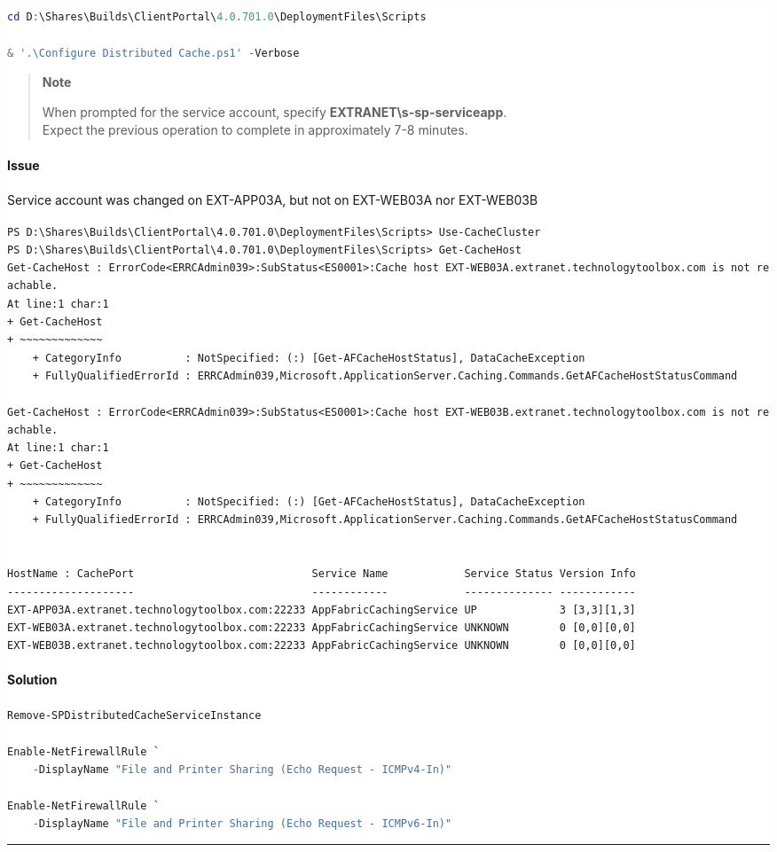 ```PowerShell
cd D:\Shares\Builds\ClientPortal\4.0.701.0\DeploymentFiles\Scripts

& '.\Configure Distributed Cache.ps1' -Verbose
```

> **Note**
>
> When prompted for the service account, specify **EXTRANET\\s-sp-serviceapp**.\
> Expect the previous operation to complete in approximately 7-8 minutes.

#### Issue

Service account was changed on EXT-APP03A, but not on EXT-WEB03A nor EXT-WEB03B

```Text
PS D:\Shares\Builds\ClientPortal\4.0.701.0\DeploymentFiles\Scripts> Use-CacheCluster
PS D:\Shares\Builds\ClientPortal\4.0.701.0\DeploymentFiles\Scripts> Get-CacheHost
Get-CacheHost : ErrorCode<ERRCAdmin039>:SubStatus<ES0001>:Cache host EXT-WEB03A.extranet.technologytoolbox.com is not reachable.
At line:1 char:1
+ Get-CacheHost
+ ~~~~~~~~~~~~~
    + CategoryInfo          : NotSpecified: (:) [Get-AFCacheHostStatus], DataCacheException
    + FullyQualifiedErrorId : ERRCAdmin039,Microsoft.ApplicationServer.Caching.Commands.GetAFCacheHostStatusCommand

Get-CacheHost : ErrorCode<ERRCAdmin039>:SubStatus<ES0001>:Cache host EXT-WEB03B.extranet.technologytoolbox.com is not reachable.
At line:1 char:1
+ Get-CacheHost
+ ~~~~~~~~~~~~~
    + CategoryInfo          : NotSpecified: (:) [Get-AFCacheHostStatus], DataCacheException
    + FullyQualifiedErrorId : ERRCAdmin039,Microsoft.ApplicationServer.Caching.Commands.GetAFCacheHostStatusCommand


HostName : CachePort                            Service Name            Service Status Version Info
--------------------                            ------------            -------------- ------------
EXT-APP03A.extranet.technologytoolbox.com:22233 AppFabricCachingService UP             3 [3,3][1,3]
EXT-WEB03A.extranet.technologytoolbox.com:22233 AppFabricCachingService UNKNOWN        0 [0,0][0,0]
EXT-WEB03B.extranet.technologytoolbox.com:22233 AppFabricCachingService UNKNOWN        0 [0,0][0,0]
```

#### Solution

```PowerShell
Remove-SPDistributedCacheServiceInstance

Enable-NetFirewallRule `
    -DisplayName "File and Printer Sharing (Echo Request - ICMPv4-In)"

Enable-NetFirewallRule `
    -DisplayName "File and Printer Sharing (Echo Request - ICMPv6-In)"
```

---